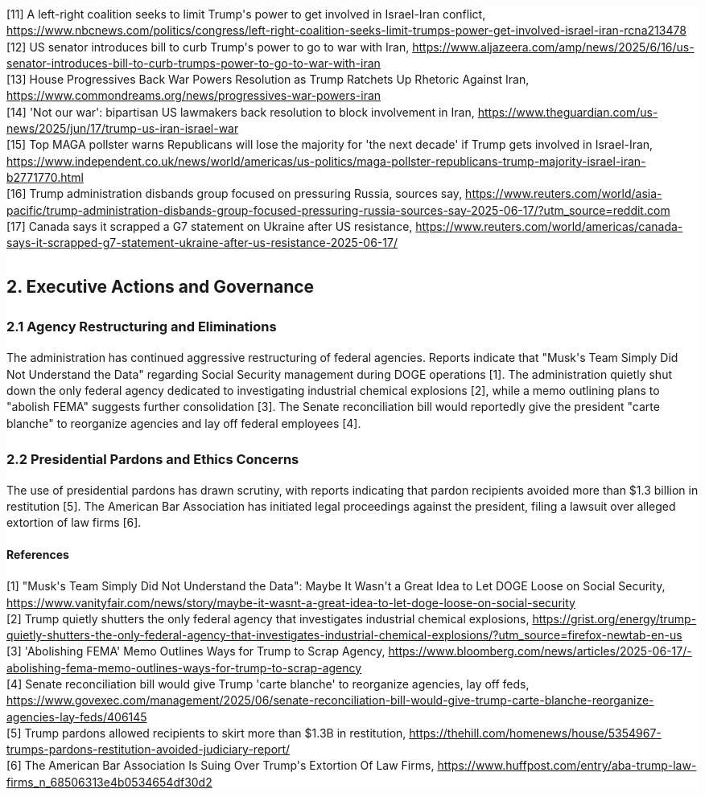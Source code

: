 [11] A left-right coalition seeks to limit Trump's power to get involved in Israel-Iran conflict, https://www.nbcnews.com/politics/congress/left-right-coalition-seeks-limit-trumps-power-get-involved-israel-iran-rcna213478  
[12] US senator introduces bill to curb Trump's power to go to war with Iran, https://www.aljazeera.com/amp/news/2025/6/16/us-senator-introduces-bill-to-curb-trumps-power-to-go-to-war-with-iran  
[13] House Progressives Back War Powers Resolution as Trump Ratchets Up Rhetoric Against Iran, https://www.commondreams.org/news/progressives-war-powers-iran  
[14] 'Not our war': bipartisan US lawmakers back resolution to block involvement in Iran, https://www.theguardian.com/us-news/2025/jun/17/trump-us-iran-israel-war  
[15] Top MAGA pollster warns Republicans will lose the majority for 'the next decade' if Trump gets involved in Israel-Iran, https://www.independent.co.uk/news/world/americas/us-politics/maga-pollster-republicans-trump-majority-israel-iran-b2771770.html  
[16] Trump administration disbands group focused on pressuring Russia, sources say, https://www.reuters.com/world/asia-pacific/trump-administration-disbands-group-focused-pressuring-russia-sources-say-2025-06-17/?utm_source=reddit.com  
[17] Canada says it scrapped a G7 statement on Ukraine after US resistance, https://www.reuters.com/world/americas/canada-says-it-scrapped-g7-statement-ukraine-after-us-resistance-2025-06-17/  

## 2. Executive Actions and Governance

### 2.1 Agency Restructuring and Eliminations

The administration has continued aggressive restructuring of federal agencies. Reports indicate that "Musk's Team Simply Did Not Understand the Data" regarding Social Security management during DOGE operations [1]. The administration quietly shut down the only federal agency dedicated to investigating industrial chemical explosions [2], while a memo outlining plans to "abolish FEMA" suggests further consolidation [3]. The Senate reconciliation bill would reportedly give the president "carte blanche" to reorganize agencies and lay off federal employees [4].

### 2.2 Presidential Pardons and Ethics Concerns

The use of presidential pardons has drawn scrutiny, with reports indicating that pardon recipients avoided more than $1.3 billion in restitution [5]. The American Bar Association has initiated legal proceedings against the president, filing a lawsuit over alleged extortion of law firms [6].

#### References
[1] "Musk's Team Simply Did Not Understand the Data": Maybe It Wasn't a Great Idea to Let DOGE Loose on Social Security, https://www.vanityfair.com/news/story/maybe-it-wasnt-a-great-idea-to-let-doge-loose-on-social-security  
[2] Trump quietly shutters the only federal agency that investigates industrial chemical explosions, https://grist.org/energy/trump-quietly-shutters-the-only-federal-agency-that-investigates-industrial-chemical-explosions/?utm_source=firefox-newtab-en-us  
[3] 'Abolishing FEMA' Memo Outlines Ways for Trump to Scrap Agency, https://www.bloomberg.com/news/articles/2025-06-17/-abolishing-fema-memo-outlines-ways-for-trump-to-scrap-agency  
[4] Senate reconciliation bill would give Trump 'carte blanche' to reorganize agencies, lay off feds, https://www.govexec.com/management/2025/06/senate-reconciliation-bill-would-give-trump-carte-blanche-reorganize-agencies-lay-feds/406145  
[5] Trump pardons allowed recipients to skirt more than $1.3B in restitution, https://thehill.com/homenews/house/5354967-trumps-pardons-restitution-avoided-judiciary-report/  
[6] The American Bar Association Is Suing Over Trump's Extortion Of Law Firms, https://www.huffpost.com/entry/aba-trump-law-firms_n_68506313e4b0534654df30d2  
